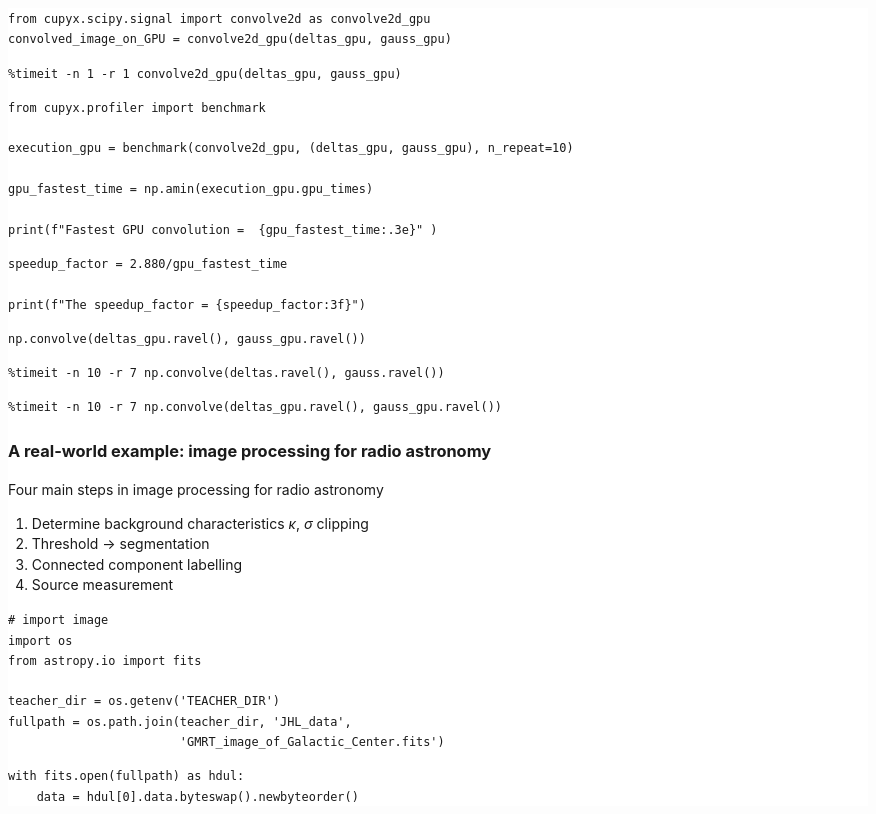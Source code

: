 ```python=
from cupyx.scipy.signal import convolve2d as convolve2d_gpu
convolved_image_on_GPU = convolve2d_gpu(deltas_gpu, gauss_gpu)
```

```python=
%timeit -n 1 -r 1 convolve2d_gpu(deltas_gpu, gauss_gpu)
```

```python=
from cupyx.profiler import benchmark

execution_gpu = benchmark(convolve2d_gpu, (deltas_gpu, gauss_gpu), n_repeat=10)

gpu_fastest_time = np.amin(execution_gpu.gpu_times)

print(f"Fastest GPU convolution =  {gpu_fastest_time:.3e}" )
```

```python=
speedup_factor = 2.880/gpu_fastest_time

print(f"The speedup_factor = {speedup_factor:3f}")
```

```python=
np.convolve(deltas_gpu.ravel(), gauss_gpu.ravel())
```

```python=
%timeit -n 10 -r 7 np.convolve(deltas.ravel(), gauss.ravel())
```

```python=
%timeit -n 10 -r 7 np.convolve(deltas_gpu.ravel(), gauss_gpu.ravel())
```

### A real-world example: image processing for radio astronomy
Four main steps in image processing for radio astronomy
1. Determine background characteristics
$\kappa$, $\sigma$ clipping
2. Threshold -> segmentation
3. Connected component labelling
4. Source measurement

```python=
# import image
import os
from astropy.io import fits

teacher_dir = os.getenv('TEACHER_DIR')
fullpath = os.path.join(teacher_dir, 'JHL_data', 
                        'GMRT_image_of_Galactic_Center.fits')
```

```python=
with fits.open(fullpath) as hdul:
    data = hdul[0].data.byteswap().newbyteorder()
```
